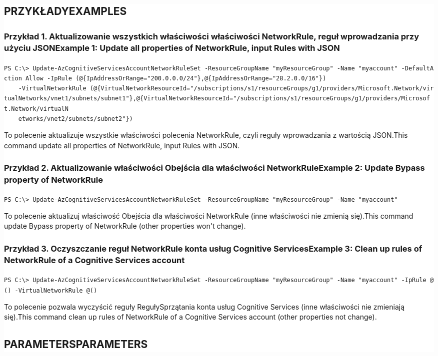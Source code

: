 ## <span data-ttu-id="658f3-107">PRZYKŁADY</span><span class="sxs-lookup"><span data-stu-id="658f3-107">EXAMPLES</span></span>

### <span data-ttu-id="658f3-108">Przykład 1. Aktualizowanie wszystkich właściwości właściwości NetworkRule, reguł wprowadzania przy użyciu JSON</span><span class="sxs-lookup"><span data-stu-id="658f3-108">Example 1: Update all properties of NetworkRule, input Rules with JSON</span></span>
```
PS C:\> Update-AzCognitiveServicesAccountNetworkRuleSet -ResourceGroupName "myResourceGroup" -Name "myaccount" -DefaultAction Allow -IpRule (@{IpAddressOrRange="200.0.0.0/24"},@{IpAddressOrRange="28.2.0.0/16"})
    -VirtualNetworkRule (@{VirtualNetworkResourceId="/subscriptions/s1/resourceGroups/g1/providers/Microsoft.Network/virtualNetworks/vnet1/subnets/subnet1"},@{VirtualNetworkResourceId="/subscriptions/s1/resourceGroups/g1/providers/Microsoft.Network/virtualN
    etworks/vnet2/subnets/subnet2"})
```

<span data-ttu-id="658f3-109">To polecenie aktualizuje wszystkie właściwości polecenia NetworkRule, czyli reguły wprowadzania z wartością JSON.</span><span class="sxs-lookup"><span data-stu-id="658f3-109">This command update all properties of NetworkRule, input Rules with JSON.</span></span>

### <span data-ttu-id="658f3-110">Przykład 2. Aktualizowanie właściwości Obejścia dla właściwości NetworkRule</span><span class="sxs-lookup"><span data-stu-id="658f3-110">Example 2: Update Bypass property of NetworkRule</span></span>
```
PS C:\> Update-AzCognitiveServicesAccountNetworkRuleSet -ResourceGroupName "myResourceGroup" -Name "myaccount"
```

<span data-ttu-id="658f3-111">To polecenie aktualizuj właściwość Obejścia dla właściwości NetworkRule (inne właściwości nie zmienią się).</span><span class="sxs-lookup"><span data-stu-id="658f3-111">This command update Bypass property of NetworkRule (other properties won't change).</span></span>

### <span data-ttu-id="658f3-112">Przykład 3. Oczyszczanie reguł NetworkRule konta usług Cognitive Services</span><span class="sxs-lookup"><span data-stu-id="658f3-112">Example 3: Clean up rules of NetworkRule of a Cognitive Services account</span></span>
```
PS C:\> Update-AzCognitiveServicesAccountNetworkRuleSet -ResourceGroupName "myResourceGroup" -Name "myaccount" -IpRule @() -VirtualNetworkRule @()
```

<span data-ttu-id="658f3-113">To polecenie pozwala wyczyścić reguły RegułySprzątania konta usług Cognitive Services (inne właściwości nie zmieniają się).</span><span class="sxs-lookup"><span data-stu-id="658f3-113">This command clean up rules of NetworkRule of a Cognitive Services account (other properties not change).</span></span>

## <span data-ttu-id="658f3-114">PARAMETERS</span><span class="sxs-lookup"><span data-stu-id="658f3-114">PARAMETERS</span></span>
